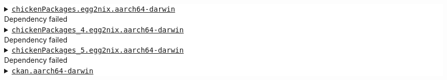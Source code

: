 </tr>
<tr>
<td>
<details><summary>
<tt><a href='https://hydra.nixos.org/build/175393375'>chickenPackages.egg2nix.aarch64-darwin</a></tt>
</summary></details>
</td>
<td>Dependency failed</td>
</tr>
<tr>
<td>
<details><summary>
<tt><a href='https://hydra.nixos.org/build/175402696'>chickenPackages_4.egg2nix.aarch64-darwin</a></tt>
</summary></details>
</td>
<td>Dependency failed</td>
</tr>
<tr>
<td>
<details><summary>
<tt><a href='https://hydra.nixos.org/build/175387988'>chickenPackages_5.egg2nix.aarch64-darwin</a></tt>
</summary></details>
</td>
<td>Dependency failed</td>
</tr>
<tr>
<td>
<details><summary>
<tt><a href='https://hydra.nixos.org/build/175395787'>ckan.aarch64-darwin</a></tt>
</summary>
<ul>
<li>